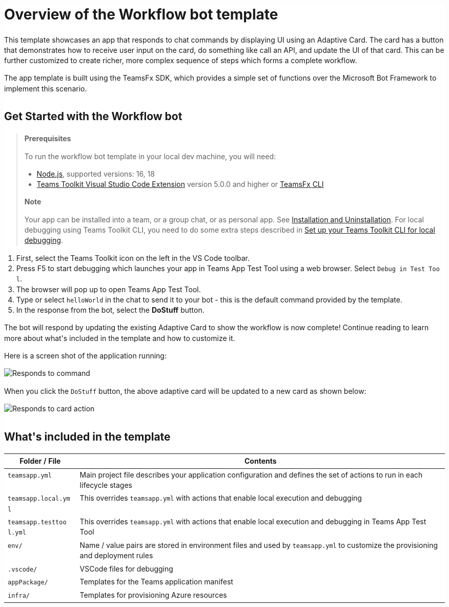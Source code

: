 # Overview of the Workflow bot template

This template showcases an app that responds to chat commands by displaying UI using an Adaptive Card. The card has a button that demonstrates how to receive user input on the card, do something like call an API, and update the UI of that card. This can be further customized to create richer, more complex sequence of steps which forms a complete workflow.

The app template is built using the TeamsFx SDK, which provides a simple set of functions over the Microsoft Bot Framework to implement this scenario.

## Get Started with the Workflow bot

> **Prerequisites**
>
> To run the workflow bot template in your local dev machine, you will need:
>
> - [Node.js](https://nodejs.org/), supported versions: 16, 18
> - [Teams Toolkit Visual Studio Code Extension](https://aka.ms/teams-toolkit) version 5.0.0 and higher or [TeamsFx CLI](https://aka.ms/teamsfx-toolkit-cli)
>
> **Note**
>
> Your app can be installed into a team, or a group chat, or as personal app. See [Installation and Uninstallation](https://aka.ms/teamsfx-command-response#customize-installation).
> For local debugging using Teams Toolkit CLI, you need to do some extra steps described in [Set up your Teams Toolkit CLI for local debugging](https://aka.ms/teamsfx-cli-debugging).

1. First, select the Teams Toolkit icon on the left in the VS Code toolbar.
2. Press F5 to start debugging which launches your app in Teams App Test Tool using a web browser. Select `Debug in Test Tool`.
3. The browser will pop up to open Teams App Test Tool.
4. Type or select `helloWorld` in the chat to send it to your bot - this is the default command provided by the template.
5. In the response from the bot, select the **DoStuff** button.

The bot will respond by updating the existing Adaptive Card to show the workflow is now complete! Continue reading to learn more about what's included in the template and how to customize it.

Here is a screen shot of the application running:

![Responds to command](https://github.com/OfficeDev/TeamsFx/assets/9698542/94173beb-2fff-44fa-87dc-f686677da631)

When you click the `DoStuff` button, the above adaptive card will be updated to a new card as shown below:

![Responds to card action](https://github.com/OfficeDev/TeamsFx/assets/9698542/521ff12d-726c-4087-825a-112547cad836)

## What's included in the template

| Folder / File | Contents |
| - | - |
| `teamsapp.yml` | Main project file describes your application configuration and defines the set of actions to run in each lifecycle stages |
| `teamsapp.local.yml`| This overrides `teamsapp.yml` with actions that enable local execution and debugging |
| `teamsapp.testtool.yml`| This overrides `teamsapp.yml` with actions that enable local execution and debugging in Teams App Test Tool |
| `env/`| Name / value pairs are stored in environment files and used by `teamsapp.yml` to customize the provisioning and deployment rules |
| `.vscode/` | VSCode files for debugging |
| `appPackage/` | Templates for the Teams application manifest |
| `infra/` | Templates for provisioning Azure resources |